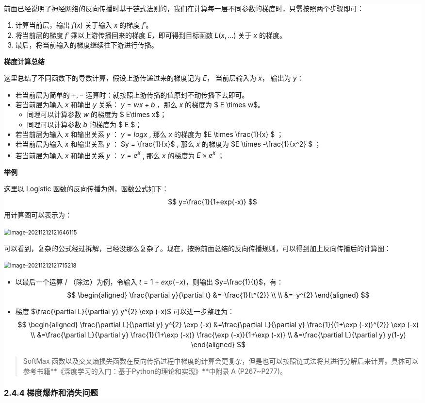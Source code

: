 前面已经说明了神经网络的反向传播时基于链式法则的，我们在计算每一层不同参数的梯度时，只需按照两个步骤即可：

1. 计算当前层，输出 $f(x)$ 关于输入 $x$ 的梯度 $f'$。
2. 将当前层的梯度 $f'$ 乘以上游传播回来的梯度 $E$，即可得到目标函数 $L(x,...)$ 关于 $x$ 的梯度。
3. 最后，将当前输入的梯度继续往下游进行传播。

**梯度计算总结**

这里总结了不同函数下的导数计算，假设上游传递过来的梯度记为 $E$， 当前层输入为 $x$， 输出为 $y$：

+ 若当前层为简单的 $+, -$ 运算时：就按照上游传播的值原封不动传播下去即可。
+ 若当前层为输入 $x$ 和输出 $y$ 关系：  $y=wx+b$ ，那么 $x$ 的梯度为 $ E \times w$。
  + 同理可以计算参数 $w$ 的梯度为 $ E\times x$；
  + 同理可以计算参数 $b$ 的梯度为 $ E $；
+ 若当前层为输入 $x$ 和输出关系 $y$ ： $y = log x$ , 那么 $x$ 的梯度为 $E \times \frac{1}{x} $ ；
+ 若当前层为输入 $x$ 和输出关系 $y$ ： $y = \frac{1}{x}$ , 那么 $x$ 的梯度为 $E \times -\frac{1}{x^2} $ ；
+ 若当前层为输入 $x$ 和输出关系 $y$ ： $y = e^x$ , 那么 $x$ 的梯度为 $E \times e^x$ ；

**举例**

这里以 Logistic 函数的反向传播为例，函数公式如下：
$$
y=\frac{1}{1+exp(-x)}
$$
用计算图可以表示为：

<img src="https://ryluo.oss-cn-chengdu.aliyuncs.com/图片image-20211212121646115.png" alt="image-20211212121646115" style="zoom:80%;" />



可以看到，复杂的公式经过拆解，已经没那么复杂了。现在，按照前面总结的反向传播规则，可以得到加上反向传播后的计算图：

<img src="https://ryluo.oss-cn-chengdu.aliyuncs.com/图片image-20211212121715218.png" alt="image-20211212121715218" style="zoom:80%;" />

+ 以最后一个运算 $/$ （除法）为例，令输入 $t=1+exp(-x)$，则输出 $y=\frac{1}{t}$，有：
  $$
  \begin{aligned}
  \frac{\partial y}{\partial t} &=-\frac{1}{t^{2}} \\ \\
  &=-y^{2}
  \end{aligned}
  $$

+ 梯度 $\frac{\partial L}{\partial y} y^{2} \exp (-x)$ 可以进一步整理为：
  $$
  \begin{aligned}
  \frac{\partial L}{\partial y} y^{2} \exp (-x) &=\frac{\partial L}{\partial y} \frac{1}{(1+\exp (-x))^{2}} \exp (-x) \\
  &=\frac{\partial L}{\partial y} \frac{1}{1+\exp (-x)} \frac{\exp (-x)}{1+\exp (-x)} \\
  &=\frac{\partial L}{\partial y} y(1-y)
  \end{aligned}
  $$

> SoftMax 函数以及交叉熵损失函数在反向传播过程中梯度的计算会更复杂，但是也可以按照链式法将其进行分解后来计算。具体可以参考书籍**《深度学习的入门：基于Python的理论和实现》**中附录 A (P267~P277)。

### 2.4.4 梯度爆炸和消失问题
